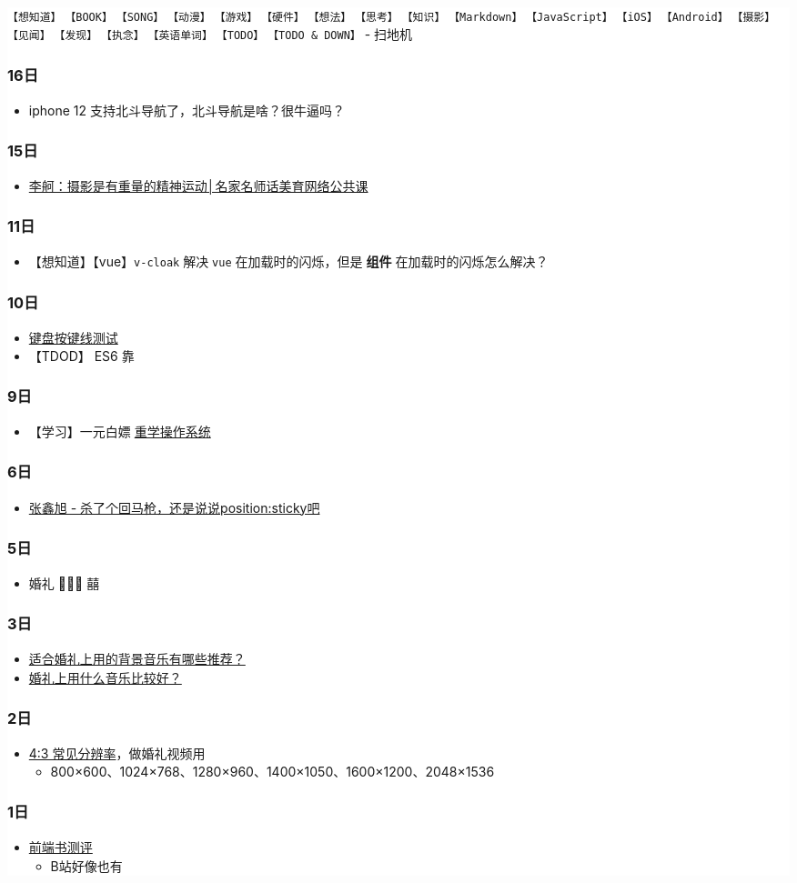  ```【想知道】``` ```【BOOK】``` ```【SONG】``` ```【动漫】``` ```【游戏】``` ```【硬件】``` ```【想法】``` ```【思考】``` ```【知识】``` ```【Markdown】``` ```【JavaScript】``` ```【iOS】``` ```【Android】``` ```【摄影】``` ```【见闻】``` ```【发现】``` ```【执念】``` ```【英语单词】``` ```【TODO】``` ```【TODO & DOWN】```
    - 扫地机





### 16日
- iphone 12 支持北斗导航了，北斗导航是啥？很牛逼吗？



### 15日
- [李舸：摄影是有重量的精神运动│名家名师话美育网络公共课](https://v.qq.com/x/page/c31270lm1zh.html)



### 11日
- 【想知道】【vue】`v-cloak` 解决 `vue` 在加载时的闪烁，但是 **组件** 在加载时的闪烁怎么解决？



### 10日
- [键盘按键线测试](https://keyboard.51240.com/)
- 【TDOD】 ES6 靠



### 9日
- 【学习】一元白嫖 [重学操作系统](https://kaiwu.lagou.com/course/courseInfo.htm?courseId=478#/content)




### 6日
- [张鑫旭 - 杀了个回马枪，还是说说position:sticky吧](https://www.zhangxinxu.com/wordpress/2018/12/css-position-sticky/)



### 5日
- 婚礼 🎉🎉🎉 囍



### 3日
- [适合婚礼上用的背景音乐有哪些推荐？](https://www.zhihu.com/question/19578707)
- [婚礼上用什么音乐比较好？](https://www.zhihu.com/question/20992094)




### 2日
- [4:3 常见分辨率](https://zhidao.baidu.com/question/1738305006606921907.html)，做婚礼视频用
    - 800×600、1024×768、1280×960、1400×1050、1600×1200、2048×1536


### 1日
- [前端书测评](https://juejin.im/post/6877712145757896717?utm_source=gold_browser_extension)
    - B站好像也有




 ```